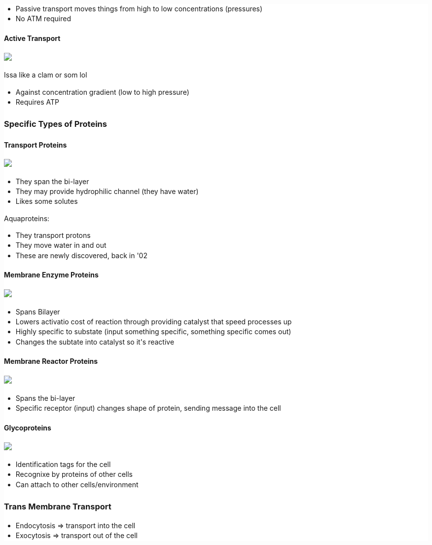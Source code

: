 - Passive transport moves things from high to low concentrations (pressures)
- No ATM required 

#### Active Transport

![](https://i.imgur.com/yD4G7w6.png)

Issa like a clam or som lol

- Against concentration gradient (low to high pressure)
- Requires ATP

### Specific Types of Proteins

#### Transport Proteins

![](https://i.imgur.com/GLGdseT.png)

- They span the bi-layer
- They may provide hydrophilic channel (they have water)
- Likes some solutes

Aquaproteins:
- They transport protons
- They move water in and out
- These are newly discovered, back in '02

#### Membrane Enzyme Proteins

![](https://i.imgur.com/PgcO2Uj.png)

- Spans Bilayer
- Lowers activatio cost of reaction through providing catalyst that speed processes up
- Highly specific to substate (input something specific, something specific comes out)
- Changes the subtate into catalyst so it's reactive

#### Membrane Reactor Proteins

![](https://i.imgur.com/0E1IVTK.png)

- Spans the bi-layer
- Specific receptor (input) changes shape of protein, sending message into the cell

#### Glycoproteins

![](https://i.imgur.com/CSHsNvv.png)

- Identification tags for the cell
- Recognixe by proteins of other cells
- Can attach to other cells/environment

### Trans Membrane Transport

- Endocytosis => transport into the cell
- Exocytosis => transport out of the cell
